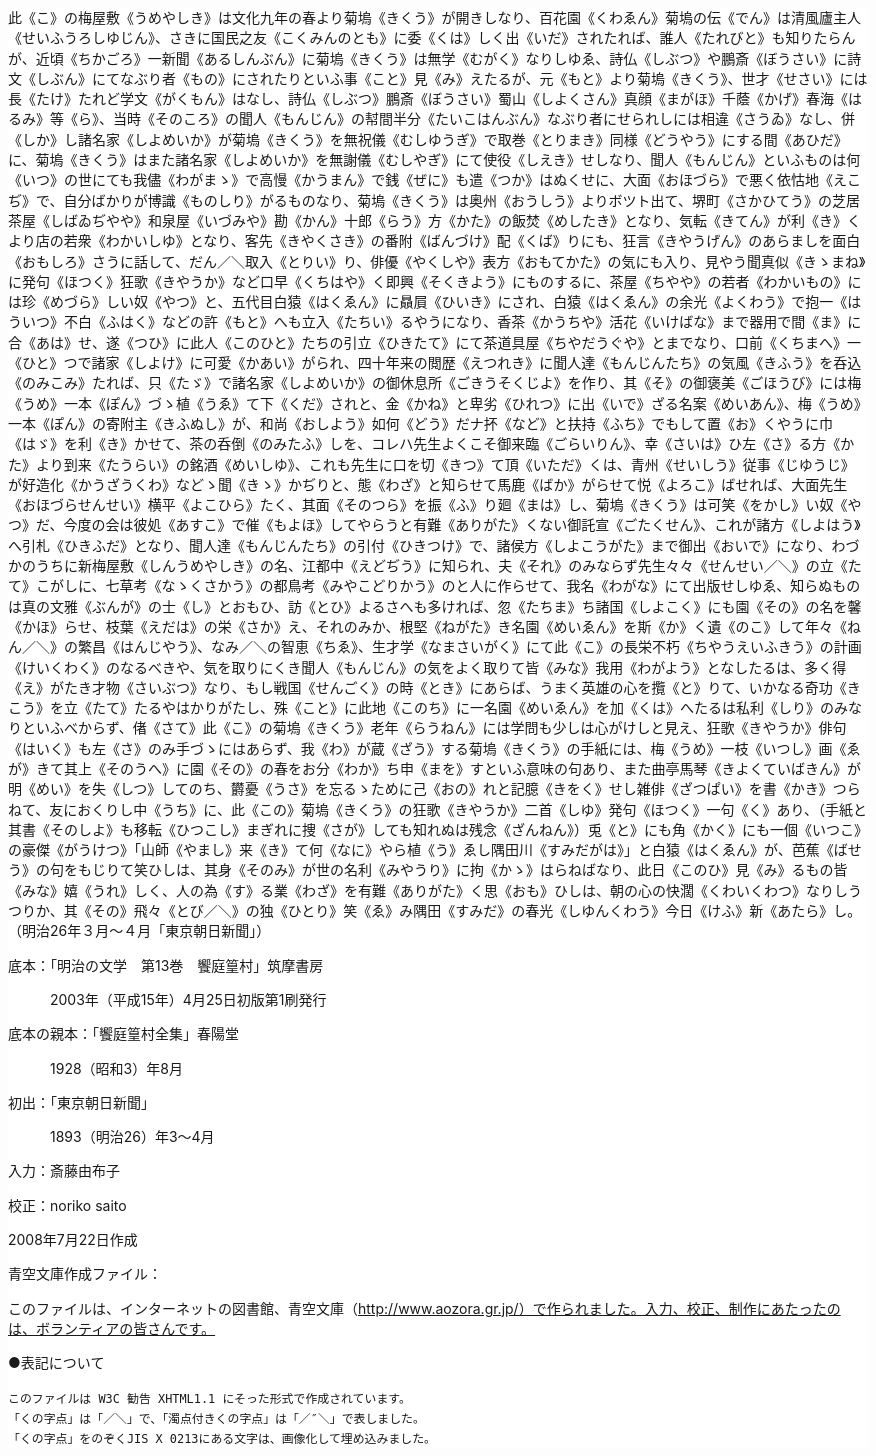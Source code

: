 此《こ》の梅屋敷《うめやしき》は文化九年の春より菊塢《きくう》が開きしなり、百花園《くわゑん》菊塢の伝《でん》は清風廬主人《せいふうろしゆじん》、さきに国民之友《こくみんのとも》に委《くは》しく出《いだ》されたれば、誰人《たれびと》も知りたらんが、近頃《ちかごろ》一新聞《あるしんぶん》に菊塢《きくう》は無学《むがく》なりしゆゑ、詩仏《しぶつ》や鵬斎《ぼうさい》に詩文《しぶん》にてなぶり者《もの》にされたりといふ事《こと》見《み》えたるが、元《もと》より菊塢《きくう》、世才《せさい》には長《たけ》たれど学文《がくもん》はなし、詩仏《しぶつ》鵬斎《ぼうさい》蜀山《しよくさん》真顔《まがほ》千蔭《かげ》春海《はるみ》等《ら》、当時《そのころ》の聞人《もんじん》の幇間半分《たいこはんぶん》なぶり者にせられしには相違《さうゐ》なし、併《しか》し諸名家《しよめいか》が菊塢《きくう》を無祝儀《むしゆうぎ》で取巻《とりまき》同様《どうやう》にする間《あひだ》に、菊塢《きくう》はまた諸名家《しよめいか》を無謝儀《むしやぎ》にて使役《しえき》せしなり、聞人《もんじん》といふものは何《いつ》の世にても我儘《わがまゝ》で高慢《かうまん》で銭《ぜに》も遣《つか》はぬくせに、大面《おほづら》で悪く依怙地《えこぢ》で、自分ばかりが博識《ものしり》がるものなり、菊塢《きくう》は奥州《おうしう》よりボツト出て、堺町《さかひてう》の芝居茶屋《しばゐぢやや》和泉屋《いづみや》勘《かん》十郎《らう》方《かた》の飯焚《めしたき》となり、気転《きてん》が利《き》くより店の若衆《わかいしゆ》となり、客先《きやくさき》の番附《ばんづけ》配《くば》りにも、狂言《きやうげん》のあらましを面白《おもしろ》さうに話して、だん／＼取入《とりい》り、俳優《やくしや》表方《おもてかた》の気にも入り、見やう聞真似《きゝまね》に発句《ほつく》狂歌《きやうか》など口早《くちはや》く即興《そくきよう》にものするに、茶屋《ちやや》の若者《わかいもの》には珍《めづら》しい奴《やつ》と、五代目白猿《はくゑん》に贔屓《ひいき》にされ、白猿《はくゑん》の余光《よくわう》で抱一《はういつ》不白《ふはく》などの許《もと》へも立入《たちい》るやうになり、香茶《かうちや》活花《いけばな》まで器用で間《ま》に合《あは》せ、遂《つひ》に此人《このひと》たちの引立《ひきたて》にて茶道具屋《ちやだうぐや》とまでなり、口前《くちまへ》一《ひと》つで諸家《しよけ》に可愛《かあい》がられ、四十年来の閲歴《えつれき》に聞人達《もんじんたち》の気風《きふう》を呑込《のみこみ》たれば、只《たゞ》で諸名家《しよめいか》の御休息所《ごきうそくじよ》を作り、其《そ》の御褒美《ごほうび》には梅《うめ》一本《ぽん》づゝ植《うゑ》て下《くだ》されと、金《かね》と卑劣《ひれつ》に出《いで》ざる名案《めいあん》、梅《うめ》一本《ぽん》の寄附主《きふぬし》が、和尚《おしよう》如何《どう》だナ抔《など》と扶持《ふち》でもして置《お》くやうに巾《はゞ》を利《き》かせて、茶の呑倒《のみたふ》しを、コレハ先生よくこそ御来臨《ごらいりん》、幸《さいは》ひ左《さ》る方《かた》より到来《たうらい》の銘酒《めいしゆ》、これも先生に口を切《きつ》て頂《いただ》くは、青州《せいしう》従事《じゆうじ》が好造化《かうざうくわ》などゝ聞《きゝ》かぢりと、態《わざ》と知らせて馬鹿《ばか》がらせて悦《よろこ》ばせれば、大面先生《おほづらせんせい》横平《よこひら》たく、其面《そのつら》を振《ふ》り廻《まは》し、菊塢《きくう》は可笑《をかし》い奴《やつ》だ、今度の会は彼処《あすこ》で催《もよほ》してやらうと有難《ありがた》くない御託宣《ごたくせん》、これが諸方《しよはう》へ引札《ひきふだ》となり、聞人達《もんじんたち》の引付《ひきつけ》で、諸侯方《しよこうがた》まで御出《おいで》になり、わづかのうちに新梅屋敷《しんうめやしき》の名、江都中《えどぢう》に知られ、夫《それ》のみならず先生々々《せんせい／＼》の立《たて》こがしに、七草考《なゝくさかう》の都鳥考《みやこどりかう》のと人に作らせて、我名《わがな》にて出版せしゆゑ、知らぬものは真の文雅《ぶんが》の士《し》とおもひ、訪《とひ》よるさへも多ければ、忽《たちま》ち諸国《しよこく》にも園《その》の名を馨《かほ》らせ、枝葉《えだは》の栄《さか》え、それのみか、根堅《ねがた》き名園《めいゑん》を斯《か》く遺《のこ》して年々《ねん／＼》の繁昌《はんじやう》、なみ／＼の智恵《ちゑ》、生才学《なまさいがく》にて此《こ》の長栄不朽《ちやうえいふきう》の計画《けいくわく》のなるべきや、気を取りにくき聞人《もんじん》の気をよく取りて皆《みな》我用《わがよう》となしたるは、多く得《え》がたき才物《さいぶつ》なり、もし戦国《せんごく》の時《とき》にあらば、うまく英雄の心を攬《と》りて、いかなる奇功《きこう》を立《たて》たるやはかりがたし、殊《こと》に此地《このち》に一名園《めいゑん》を加《くは》へたるは私利《しり》のみなりといふべからず、偖《さて》此《こ》の菊塢《きくう》老年《らうねん》には学問も少しは心がけしと見え、狂歌《きやうか》俳句《はいく》も左《さ》のみ手づゝにはあらず、我《わ》が蔵《ざう》する菊塢《きくう》の手紙には、梅《うめ》一枝《いつし》画《ゑが》きて其上《そのうへ》に園《その》の春をお分《わか》ち申《まを》すといふ意味の句あり、また曲亭馬琴《きよくていばきん》が明《めい》を失《しつ》してのち、欝憂《うさ》を忘るゝために己《おの》れと記臆《きをく》せし雑俳《ざつぱい》を書《かき》つらねて、友におくりし中《うち》に、此《この》菊塢《きくう》の狂歌《きやうか》二首《しゆ》発句《ほつく》一句《く》あり、（手紙と其書《そのしよ》も移転《ひつこし》まぎれに捜《さが》しても知れぬは残念《ざんねん》）兎《と》にも角《かく》にも一個《いつこ》の豪傑《がうけつ》「山師《やまし》来《き》て何《なに》やら植《う》ゑし隅田川《すみだがは》」と白猿《はくゑん》が、芭蕉《ばせう》の句をもじりて笑ひしは、其身《そのみ》が世の名利《みやうり》に拘《かゝ》はらねばなり、此日《このひ》見《み》るもの皆《みな》嬉《うれ》しく、人の為《す》る業《わざ》を有難《ありがた》く思《おも》ひしは、朝の心の快濶《くわいくわつ》なりしうつりか、其《その》飛々《とび／＼》の独《ひとり》笑《ゑ》み隅田《すみだ》の春光《しゆんくわう》今日《けふ》新《あたら》し。（明治26年３月～４月「東京朝日新聞」）













底本：「明治の文学　第13巻　饗庭篁村」筑摩書房


　　　2003年（平成15年）4月25日初版第1刷発行

底本の親本：「饗庭篁村全集」春陽堂

　　　1928（昭和3）年8月

初出：「東京朝日新聞」

　　　1893（明治26）年3～4月

入力：斎藤由布子

校正：noriko saito

2008年7月22日作成

青空文庫作成ファイル：

このファイルは、インターネットの図書館、青空文庫（http://www.aozora.gr.jp/）で作られました。入力、校正、制作にあたったのは、ボランティアの皆さんです。









●表記について


	このファイルは W3C 勧告 XHTML1.1 にそった形式で作成されています。
	「くの字点」は「／＼」で、「濁点付きくの字点」は「／″＼」で表しました。
	「くの字点」をのぞくJIS X 0213にある文字は、画像化して埋め込みました。